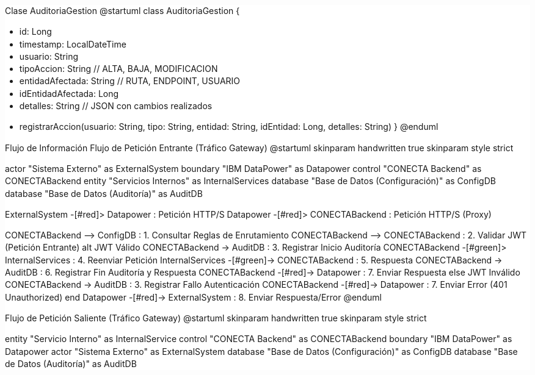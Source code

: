 Clase AuditoriaGestion
@startuml
class AuditoriaGestion {
  - id: Long
  - timestamp: LocalDateTime
  - usuario: String
  - tipoAccion: String // ALTA, BAJA, MODIFICACION
  - entidadAfectada: String // RUTA, ENDPOINT, USUARIO
  - idEntidadAfectada: Long
  - detalles: String // JSON con cambios realizados
  + registrarAccion(usuario: String, tipo: String, entidad: String, idEntidad: Long, detalles: String)
}
@enduml

Flujo de Información
Flujo de Petición Entrante (Tráfico Gateway)
@startuml
skinparam handwritten true
skinparam style strict

actor "Sistema Externo" as ExternalSystem
boundary "IBM DataPower" as Datapower
control "CONECTA Backend" as CONECTABackend
entity "Servicios Internos" as InternalServices
database "Base de Datos (Configuración)" as ConfigDB
database "Base de Datos (Auditoría)" as AuditDB

ExternalSystem -[#red]> Datapower : Petición HTTP/S
Datapower -[#red]> CONECTABackend : Petición HTTP/S (Proxy)

CONECTABackend --> ConfigDB : 1. Consultar Reglas de Enrutamiento
CONECTABackend --> CONECTABackend : 2. Validar JWT (Petición Entrante)
alt JWT Válido
  CONECTABackend -> AuditDB : 3. Registrar Inicio Auditoría
  CONECTABackend -[#green]> InternalServices : 4. Reenviar Petición
  InternalServices -[#green]-> CONECTABackend : 5. Respuesta
  CONECTABackend -> AuditDB : 6. Registrar Fin Auditoría y Respuesta
  CONECTABackend -[#red]-> Datapower : 7. Enviar Respuesta
else JWT Inválido
  CONECTABackend -> AuditDB : 3. Registrar Fallo Autenticación
  CONECTABackend -[#red]-> Datapower : 7. Enviar Error (401 Unauthorized)
end
Datapower -[#red]-> ExternalSystem : 8. Enviar Respuesta/Error
@enduml

Flujo de Petición Saliente (Tráfico Gateway)
@startuml
skinparam handwritten true
skinparam style strict

entity "Servicio Interno" as InternalService
control "CONECTA Backend" as CONECTABackend
boundary "IBM DataPower" as Datapower
actor "Sistema Externo" as ExternalSystem
database "Base de Datos (Configuración)" as ConfigDB
database "Base de Datos (Auditoría)" as AuditDB
